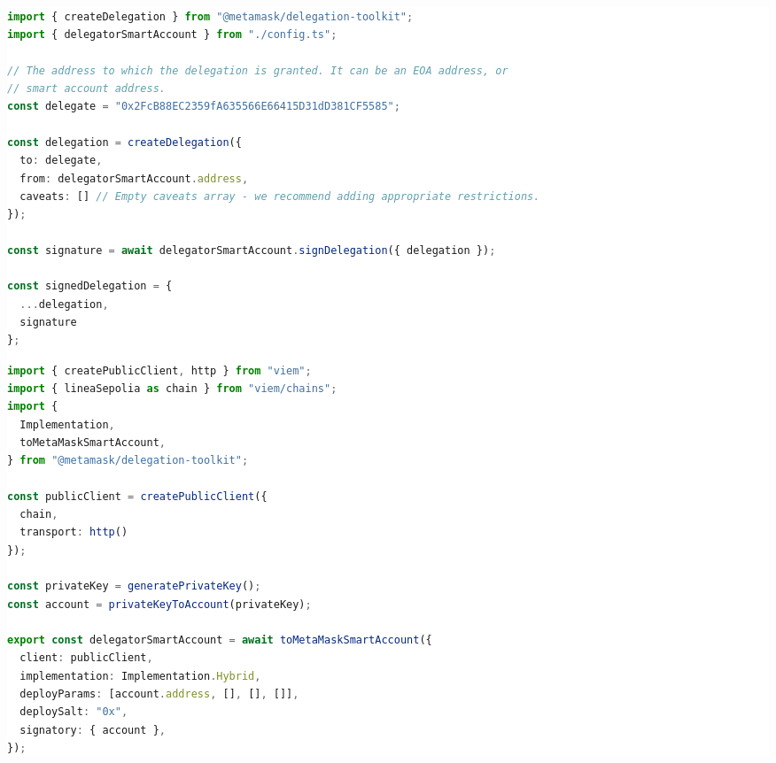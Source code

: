 <Tabs>
<TabItem value="example.ts">

```typescript
import { createDelegation } from "@metamask/delegation-toolkit";
import { delegatorSmartAccount } from "./config.ts";

// The address to which the delegation is granted. It can be an EOA address, or 
// smart account address.
const delegate = "0x2FcB88EC2359fA635566E66415D31dD381CF5585";

const delegation = createDelegation({
  to: delegate,
  from: delegatorSmartAccount.address,
  caveats: [] // Empty caveats array - we recommend adding appropriate restrictions.
});

const signature = await delegatorSmartAccount.signDelegation({ delegation });

const signedDelegation = {
  ...delegation,
  signature
};
```

</TabItem>

<TabItem value="config.ts">

```typescript
import { createPublicClient, http } from "viem";
import { lineaSepolia as chain } from "viem/chains";
import { 
  Implementation, 
  toMetaMaskSmartAccount,
} from "@metamask/delegation-toolkit";

const publicClient = createPublicClient({
  chain,
  transport: http()
});

const privateKey = generatePrivateKey(); 
const account = privateKeyToAccount(privateKey);

export const delegatorSmartAccount = await toMetaMaskSmartAccount({
  client: publicClient,
  implementation: Implementation.Hybrid,
  deployParams: [account.address, [], [], []],
  deploySalt: "0x",
  signatory: { account },
});

```

</TabItem>
</Tabs>